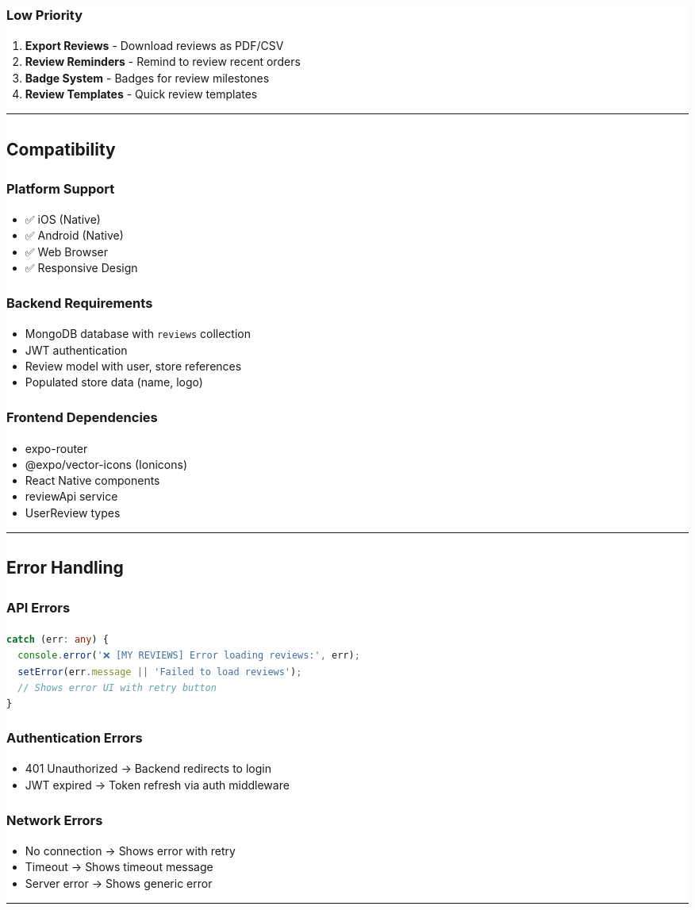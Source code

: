 ### Low Priority
1. **Export Reviews** - Download reviews as PDF/CSV
2. **Review Reminders** - Remind to review recent orders
3. **Badge System** - Badges for review milestones
4. **Review Templates** - Quick review templates

---

## Compatibility

### Platform Support
- ✅ iOS (Native)
- ✅ Android (Native)
- ✅ Web Browser
- ✅ Responsive Design

### Backend Requirements
- MongoDB database with `reviews` collection
- JWT authentication
- Review model with user, store references
- Populated store data (name, logo)

### Frontend Dependencies
- expo-router
- @expo/vector-icons (Ionicons)
- React Native components
- reviewApi service
- UserReview types

---

## Error Handling

### API Errors
```typescript
catch (err: any) {
  console.error('❌ [MY REVIEWS] Error loading reviews:', err);
  setError(err.message || 'Failed to load reviews');
  // Shows error UI with retry button
}
```

### Authentication Errors
- 401 Unauthorized → Backend redirects to login
- JWT expired → Token refresh via auth middleware

### Network Errors
- No connection → Shows error with retry
- Timeout → Shows timeout message
- Server error → Shows generic error

---